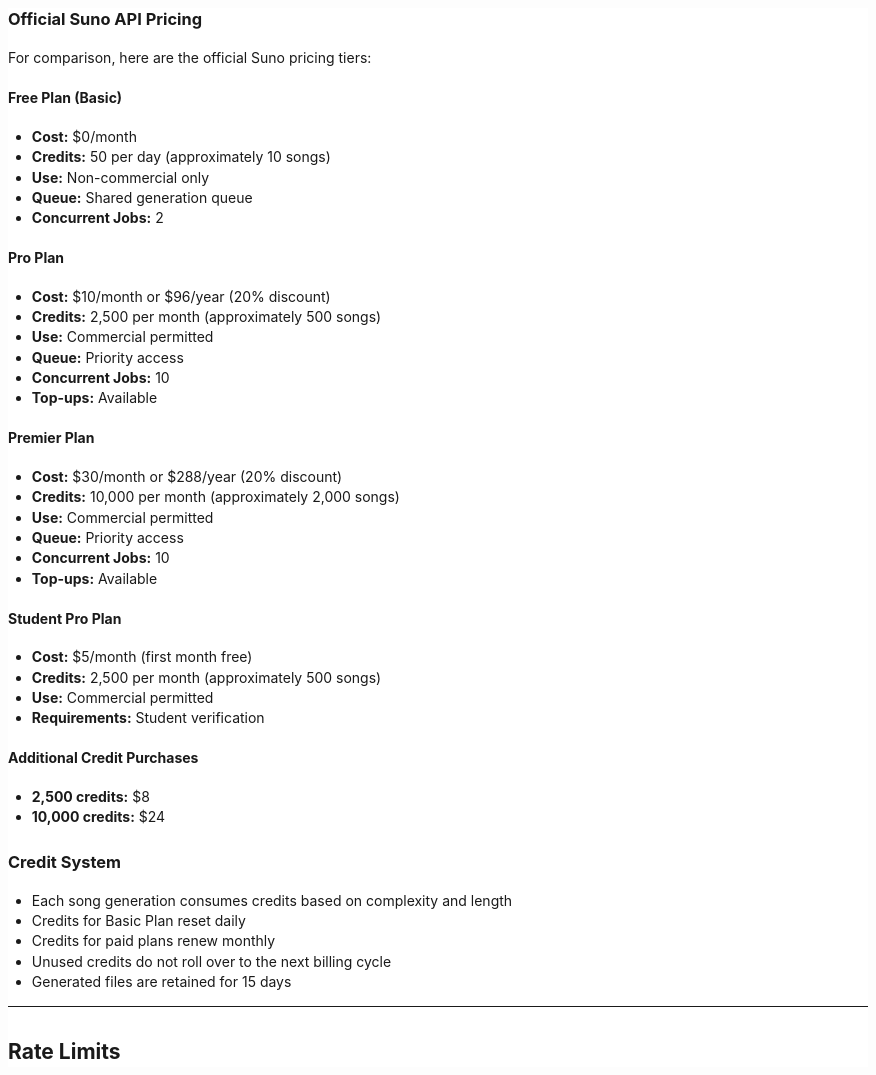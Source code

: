 ### Official Suno API Pricing

For comparison, here are the official Suno pricing tiers:

#### Free Plan (Basic)

- **Cost:** $0/month
- **Credits:** 50 per day (approximately 10 songs)
- **Use:** Non-commercial only
- **Queue:** Shared generation queue
- **Concurrent Jobs:** 2

#### Pro Plan

- **Cost:** $10/month or $96/year (20% discount)
- **Credits:** 2,500 per month (approximately 500 songs)
- **Use:** Commercial permitted
- **Queue:** Priority access
- **Concurrent Jobs:** 10
- **Top-ups:** Available

#### Premier Plan

- **Cost:** $30/month or $288/year (20% discount)
- **Credits:** 10,000 per month (approximately 2,000 songs)
- **Use:** Commercial permitted
- **Queue:** Priority access
- **Concurrent Jobs:** 10
- **Top-ups:** Available

#### Student Pro Plan

- **Cost:** $5/month (first month free)
- **Credits:** 2,500 per month (approximately 500 songs)
- **Use:** Commercial permitted
- **Requirements:** Student verification

#### Additional Credit Purchases

- **2,500 credits:** $8
- **10,000 credits:** $24

### Credit System

- Each song generation consumes credits based on complexity and length
- Credits for Basic Plan reset daily
- Credits for paid plans renew monthly
- Unused credits do not roll over to the next billing cycle
- Generated files are retained for 15 days

---

## Rate Limits
